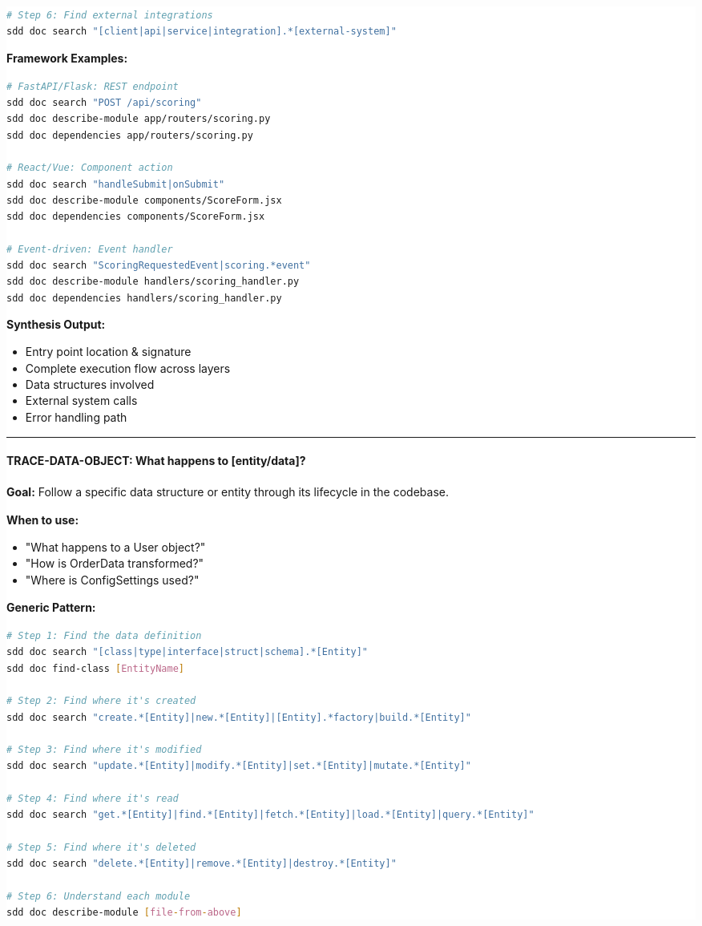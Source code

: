 ```bash
# Step 6: Find external integrations
sdd doc search "[client|api|service|integration].*[external-system]"
```

**Framework Examples:**
```bash
# FastAPI/Flask: REST endpoint
sdd doc search "POST /api/scoring"
sdd doc describe-module app/routers/scoring.py
sdd doc dependencies app/routers/scoring.py

# React/Vue: Component action
sdd doc search "handleSubmit|onSubmit"
sdd doc describe-module components/ScoreForm.jsx
sdd doc dependencies components/ScoreForm.jsx

# Event-driven: Event handler
sdd doc search "ScoringRequestedEvent|scoring.*event"
sdd doc describe-module handlers/scoring_handler.py
sdd doc dependencies handlers/scoring_handler.py
```

**Synthesis Output:**
- Entry point location & signature
- Complete execution flow across layers
- Data structures involved
- External system calls
- Error handling path

---

#### TRACE-DATA-OBJECT: What happens to [entity/data]?

**Goal:** Follow a specific data structure or entity through its lifecycle in the codebase.

**When to use:**
- "What happens to a User object?"
- "How is OrderData transformed?"
- "Where is ConfigSettings used?"

**Generic Pattern:**
```bash
# Step 1: Find the data definition
sdd doc search "[class|type|interface|struct|schema].*[Entity]"
sdd doc find-class [EntityName]

# Step 2: Find where it's created
sdd doc search "create.*[Entity]|new.*[Entity]|[Entity].*factory|build.*[Entity]"

# Step 3: Find where it's modified
sdd doc search "update.*[Entity]|modify.*[Entity]|set.*[Entity]|mutate.*[Entity]"

# Step 4: Find where it's read
sdd doc search "get.*[Entity]|find.*[Entity]|fetch.*[Entity]|load.*[Entity]|query.*[Entity]"

# Step 5: Find where it's deleted
sdd doc search "delete.*[Entity]|remove.*[Entity]|destroy.*[Entity]"

# Step 6: Understand each module
sdd doc describe-module [file-from-above]
```

